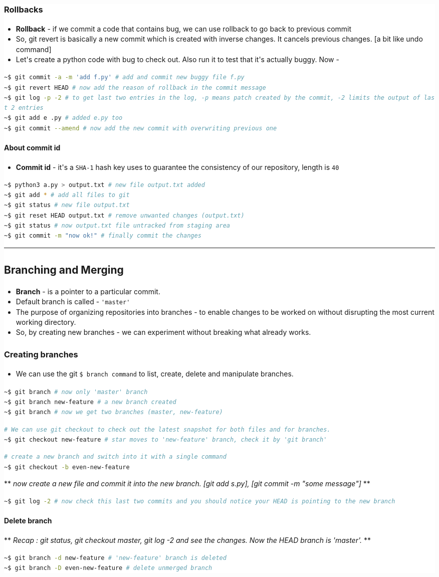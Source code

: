 ### Rollbacks
* **Rollback** - if we commit a code that contains bug, we can use rollback to go back to previous commit
* So, git revert is basically a new commit which is created with inverse changes. It cancels previous changes. [a bit like undo command]
* Let's create a python code with bug to check out. Also run it to test that it's actually buggy. Now -
```sh
~$ git commit -a -m 'add f.py' # add and commit new buggy file f.py
~$ git revert HEAD # now add the reason of rollback in the commit message
~$ git log -p -2 # to get last two entries in the log, -p means patch created by the commit, -2 limits the output of last 2 entries
~$ git add e .py # added e.py too
~$ git commit --amend # now add the new commit with overwriting previous one
```

#### About commit id
* **Commit id** - it's a ```SHA-1``` hash key uses to guarantee the consistency of our repository, length is ```40```
```sh
~$ python3 a.py > output.txt # new file output.txt added
~$ git add * # add all files to git
~$ git status # new file output.txt
~$ git reset HEAD output.txt # remove unwanted changes (output.txt)
~$ git status # now output.txt file untracked from staging area
~$ git commit -m "now ok!" # finally commit the changes
```
----------------------
Branching and Merging
---------------------
* **Branch** - is a pointer to a particular commit.
* Default branch is called - ```'master'```
* The purpose of organizing repositories into branches - to enable changes to be worked on without disrupting the most current working directory.
* So, by creating new branches - we can experiment without breaking what already works.

### Creating branches
* We can use the git ```$ branch command``` to list, create, delete and manipulate branches.
```sh
~$ git branch # now only 'master' branch
~$ git branch new-feature # a new branch created
~$ git branch # now we get two branches (master, new-feature)
```
```sh
# We can use git checkout to check out the latest snapshot for both files and for branches.
~$ git checkout new-feature # star moves to 'new-feature' branch, check it by 'git branch'
```
```sh
# create a new branch and switch into it with a single command
~$ git checkout -b even-new-feature
```
** *now create a new file and commit it into the new branch. [git add s.py], [git commit -m "some message"]* **
```sh
~$ git log -2 # now check this last two commits and you should notice your HEAD is pointing to the new branch
````
#### Delete branch
** *Recap : git status, git checkout master, git log -2 and see the changes. Now the HEAD branch is 'master'.* **
```sh
~$ git branch -d new-feature # 'new-feature' branch is deleted
~$ git branch -D even-new-feature # delete unmerged branch
```